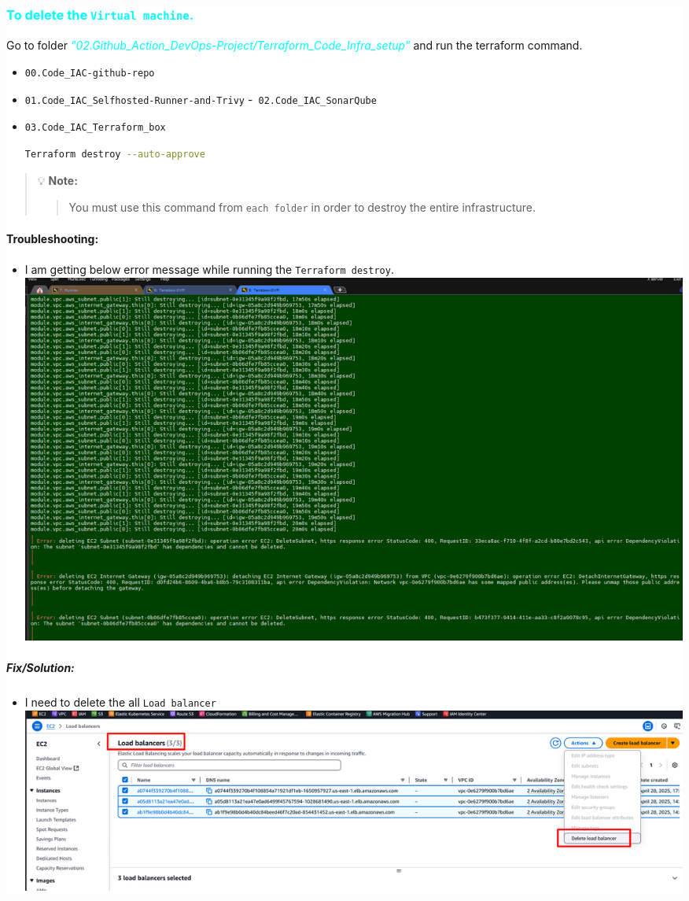 
###  <span style="color: cyan;"> To delete the `Virtual machine`.
Go to folder *<span style="color: cyan;">"02.Github_Action_DevOps-Project/Terraform_Code_Infra_setup"</span>* and run the terraform command.
   - `00.Code_IAC-github-repo`
   - `01.Code_IAC_Selfhosted-Runner-and-Trivy`
   -` 02.Code_IAC_SonarQube`
   - `03.Code_IAC_Terraform_box`
      
      ```sh
      Terraform destroy --auto-approve
     ```
> 💡 **Note:** 
>> You must use this command from `each folder` in order to destroy the entire infrastructure.

#### **Troubleshooting:** 
- I am getting below error message while running the `Terraform destroy`.
   ![alt text](All_ScreenShot/image-58.png)

##### **Fix/Solution:**
- I need to delete the all `Load balancer`
![alt text](All_ScreenShot/image-59.png)